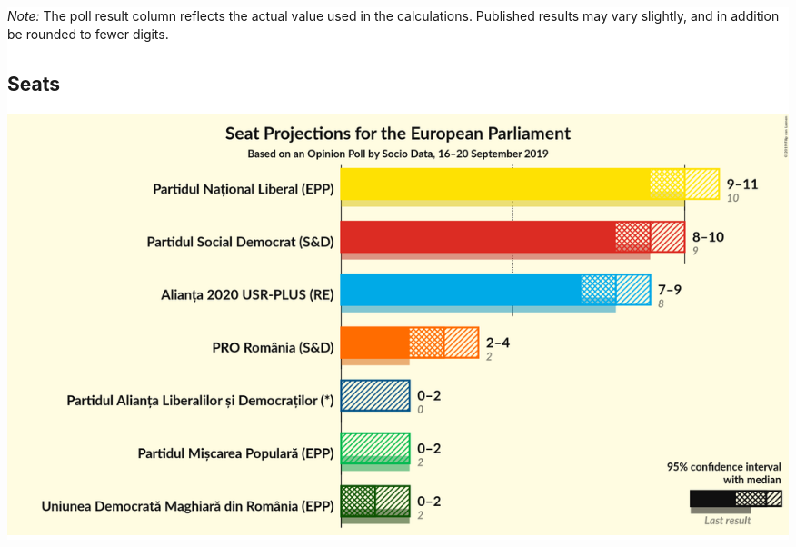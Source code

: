 *Note:* The poll result column reflects the actual value used in the calculations. Published results may vary slightly, and in addition be rounded to fewer digits.

## Seats

![Graph with seats not yet produced](2019-09-20-SocioData-seats.png "Seats")
